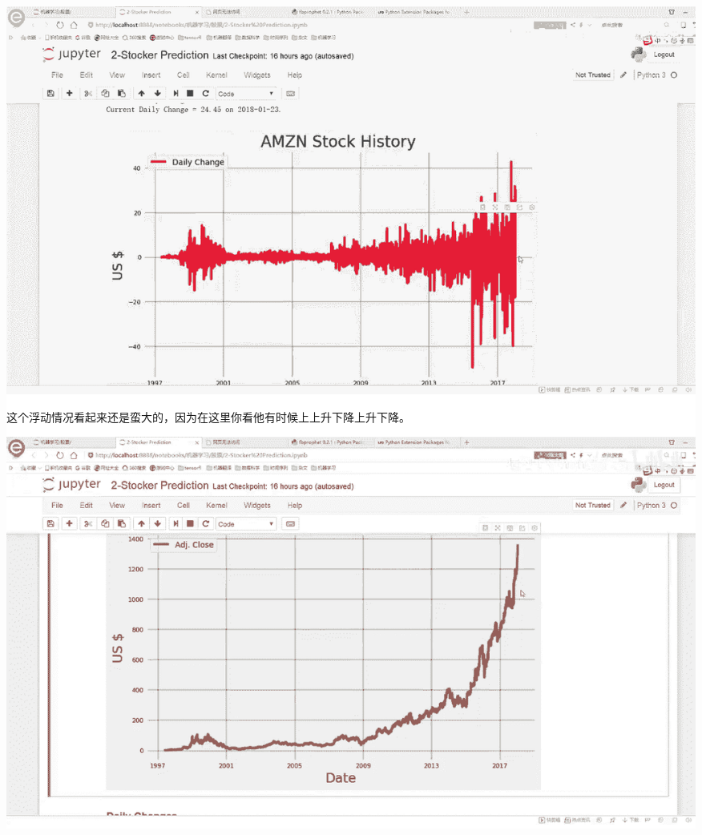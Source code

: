 ![](img/a35f78d39fe40485f74a4ae2f4b76cbf_3.png)

这个浮动情况看起来还是蛮大的，因为在这里你看他有时候上上升下降上升下降。

![](img/a35f78d39fe40485f74a4ae2f4b76cbf_5.png)
